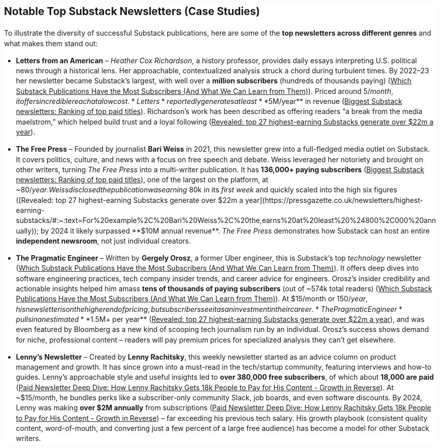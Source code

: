 ## Notable Top Substack Newsletters (Case Studies)

To illustrate the diversity of successful Substack publications, here are some of the **top newsletters across different genres** and what makes them stand out:

- **Letters from an American** – *Heather Cox Richardson*, a history professor, provides daily essays interpreting U.S. political news through a historical lens. Her approachable, contextualized analysis struck a chord during turbulent times. By 2022–23 her newsletter became Substack’s largest, with well over a **million subscribers** (hundreds of thousands paying) ([Which Substack Publications Have the Most Subscribers (And What We Can Learn from Them)](https://www.reallygoodbusinessideas.com/p/most-popular-substack-publications#:~:text=1)). Priced around $5/month, it offers incredible reach at a low cost. *Letters* reportedly generates at least **$5M/year** in revenue ([Biggest Substack newsletters: Ranking of top paid titles](https://pressgazette.co.uk/newsletters/biggest-substack-newsletters-2025/#:~:text=The%20Substack%20which%20topped%20Press,5m)). Richardson’s work has been described as offering readers “a break from the media maelstrom,” which helped build trust and a loyal following ([Revealed: top 27 highest-earning Substacks generate over $22m a year](https://pressgazette.co.uk/newsletters/highest-earning-substacks/#:~:text=And%20by%20far%20the%20most,break%20from%20the%20media%20maelstrom%E2%80%9D)).

- **The Free Press** – Founded by journalist **Bari Weiss** in 2021, this newsletter grew into a full-fledged media outlet on Substack. It covers politics, culture, and news with a focus on free speech and debate. Weiss leveraged her notoriety and brought on other writers, turning *The Free Press* into a multi-writer publication. It has **136,000+ paying subscribers** ([Biggest Substack newsletters: Ranking of top paid titles](https://pressgazette.co.uk/newsletters/biggest-substack-newsletters-2025/#:~:text=However%2C%20Cox%20Richardson%20now%20appears,its%20%2480%20yearly%20subscription%20price)), one of the largest on the platform, at ~$80/year. Weiss disclosed the publication was earning ~$80k in its *first week* and quickly scaled into the high six figures ([Revealed: top 27 highest-earning Substacks generate over $22m a year](https://pressgazette.co.uk/newsletters/highest-earning-substacks/#:~:text=For%20example%2C%20Bari%20Weiss%2C%20the,earns%20at%20least%20%24800%2C000%20annually)); by 2024 it likely surpassed **$10M annual revenue**. *The Free Press* demonstrates how Substack can host an entire **independent newsroom**, not just individual creators.

- **The Pragmatic Engineer** – Written by **Gergely Orosz**, a former Uber engineer, this is Substack’s top *technology* newsletter ([Which Substack Publications Have the Most Subscribers (And What We Can Learn from Them)](https://www.reallygoodbusinessideas.com/p/most-popular-substack-publications#:~:text=,per%20week)). It offers deep dives into software engineering practices, tech company insider trends, and career advice for engineers. Orosz’s insider credibility and actionable insights helped him amass **tens of thousands of paying subscribers** (out of ~574k total readers) ([Which Substack Publications Have the Most Subscribers (And What We Can Learn from Them)](https://www.reallygoodbusinessideas.com/p/most-popular-substack-publications#:~:text=)). At $15/month or $150/year, his newsletter is on the higher end of pricing, but subscribers see it as an investment in their career. *The Pragmatic Engineer* pulls in an estimated **$1.5M+ per year** ([Revealed: top 27 highest-earning Substacks generate over $22m a year](https://pressgazette.co.uk/newsletters/highest-earning-substacks/#:~:text=joint,5m)), and was even featured by Bloomberg as a new kind of scooping tech journalism run by an individual. Orosz’s success shows demand for niche, professional content – readers will pay premium prices for specialized analysis they can’t get elsewhere.

- **Lenny’s Newsletter** – Created by **Lenny Rachitsky**, this weekly newsletter started as an advice column on product management and growth. It has since grown into a must-read in the tech/startup community, featuring interviews and how-to guides. Lenny’s approachable style and useful insights led to **over 380,000 free subscribers**, of which about **18,000 are paid** ([Paid Newsletter Deep Dive: How Lenny Rachitsky Gets 18k People to Pay for His Content - Growth in Reverse](https://growthinreverse.com/lennys-paid-newsletter/#:~:text=those%20people%20into%20paying%20customers)). At ~$15/month, he bundles perks like a subscriber-only community Slack, job boards, and even software discounts. By 2024, Lenny was making **over $2M annually** from subscriptions ([Paid Newsletter Deep Dive: How Lenny Rachitsky Gets 18k People to Pay for His Content - Growth in Reverse](https://growthinreverse.com/lennys-paid-newsletter/#:~:text=Lenny%20Rachitsky%20makes%20over%20%242,to%20his%20newsletter%20every%20year)) – far exceeding his previous tech salary. His growth playbook (consistent quality content, word-of-mouth, and converting just a few percent of a large free audience) has become a model for other Substack writers.
